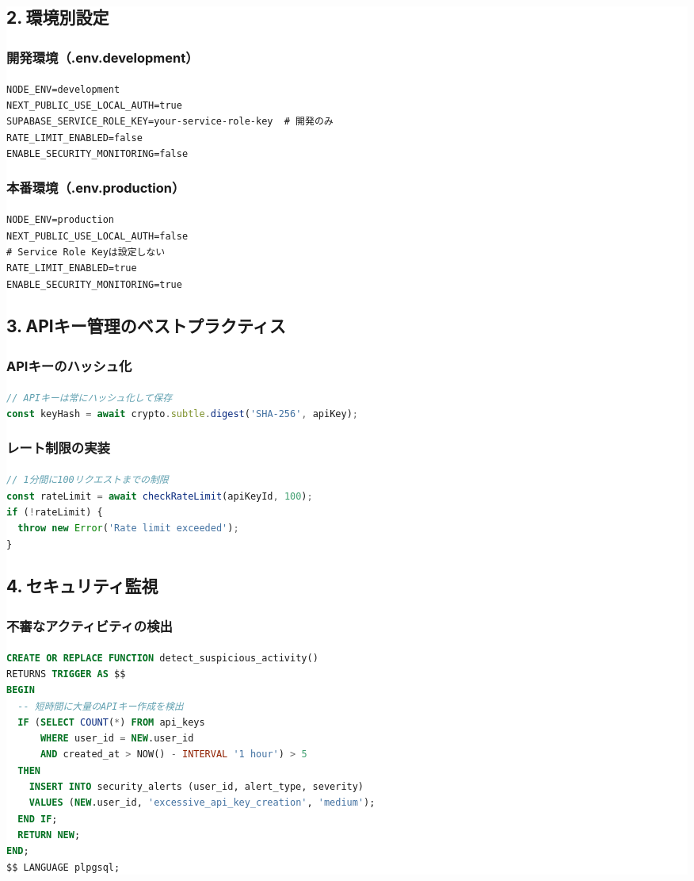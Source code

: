 ## 2. 環境別設定

### 開発環境（.env.development）
```env
NODE_ENV=development
NEXT_PUBLIC_USE_LOCAL_AUTH=true
SUPABASE_SERVICE_ROLE_KEY=your-service-role-key  # 開発のみ
RATE_LIMIT_ENABLED=false
ENABLE_SECURITY_MONITORING=false
```

### 本番環境（.env.production）
```env
NODE_ENV=production
NEXT_PUBLIC_USE_LOCAL_AUTH=false
# Service Role Keyは設定しない
RATE_LIMIT_ENABLED=true
ENABLE_SECURITY_MONITORING=true
```

## 3. APIキー管理のベストプラクティス

### APIキーのハッシュ化
```typescript
// APIキーは常にハッシュ化して保存
const keyHash = await crypto.subtle.digest('SHA-256', apiKey);
```

### レート制限の実装
```typescript
// 1分間に100リクエストまでの制限
const rateLimit = await checkRateLimit(apiKeyId, 100);
if (!rateLimit) {
  throw new Error('Rate limit exceeded');
}
```

## 4. セキュリティ監視

### 不審なアクティビティの検出
```sql
CREATE OR REPLACE FUNCTION detect_suspicious_activity()
RETURNS TRIGGER AS $$
BEGIN
  -- 短時間に大量のAPIキー作成を検出
  IF (SELECT COUNT(*) FROM api_keys
      WHERE user_id = NEW.user_id
      AND created_at > NOW() - INTERVAL '1 hour') > 5
  THEN
    INSERT INTO security_alerts (user_id, alert_type, severity)
    VALUES (NEW.user_id, 'excessive_api_key_creation', 'medium');
  END IF;
  RETURN NEW;
END;
$$ LANGUAGE plpgsql;
```
